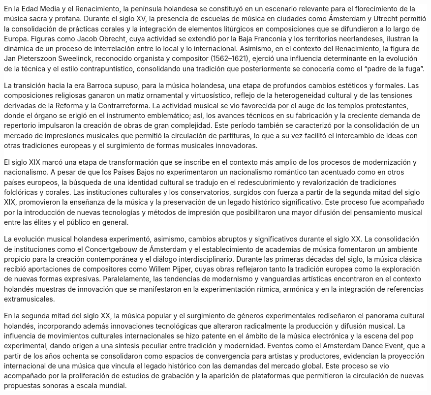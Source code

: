 En la Edad Media y el Renacimiento, la península holandesa se constituyó en un escenario relevante
para el florecimiento de la música sacra y profana. Durante el siglo XV, la presencia de escuelas de
música en ciudades como Ámsterdam y Utrecht permitió la consolidación de prácticas corales y la
integración de elementos litúrgicos en composiciones que se difundieron a lo largo de Europa.
Figuras como Jacob Obrecht, cuya actividad se extendió por la Baja Franconia y los territorios
neerlandeses, ilustran la dinámica de un proceso de interrelación entre lo local y lo internacional.
Asimismo, en el contexto del Renacimiento, la figura de Jan Pieterszoon Sweelinck, reconocido
organista y compositor (1562–1621), ejerció una influencia determinante en la evolución de la
técnica y el estilo contrapuntístico, consolidando una tradición que posteriormente se conocería
como el “padre de la fuga”.

La transición hacia la era Barroca supuso, para la música holandesa, una etapa de profundos cambios
estéticos y formales. Las composiciones religiosas ganaron un matiz ornamental y virtuosístico,
reflejo de la heterogeneidad cultural y de las tensiones derivadas de la Reforma y la
Contrarreforma. La actividad musical se vio favorecida por el auge de los templos protestantes,
donde el órgano se erigió en el instrumento emblemático; así, los avances técnicos en su fabricación
y la creciente demanda de repertorio impulsaron la creación de obras de gran complejidad. Este
período también se caracterizó por la consolidación de un mercado de impresiones musicales que
permitió la circulación de partituras, lo que a su vez facilitó el intercambio de ideas con otras
tradiciones europeas y el surgimiento de formas musicales innovadoras.

El siglo XIX marcó una etapa de transformación que se inscribe en el contexto más amplio de los
procesos de modernización y nacionalismo. A pesar de que los Países Bajos no experimentaron un
nacionalismo romántico tan acentuado como en otros países europeos, la búsqueda de una identidad
cultural se tradujo en el redescubrimiento y revalorización de tradiciones folclóricas y corales.
Las instituciones culturales y los conservatorios, surgidos con fuerza a partir de la segunda mitad
del siglo XIX, promovieron la enseñanza de la música y la preservación de un legado histórico
significativo. Este proceso fue acompañado por la introducción de nuevas tecnologías y métodos de
impresión que posibilitaron una mayor difusión del pensamiento musical entre las élites y el público
en general.

La evolución musical holandesa experimentó, asimismo, cambios abruptos y significativos durante el
siglo XX. La consolidación de instituciones como el Concertgebouw de Ámsterdam y el establecimiento
de academias de música fomentaron un ambiente propicio para la creación contemporánea y el diálogo
interdisciplinario. Durante las primeras décadas del siglo, la música clásica recibió aportaciones
de compositores como Willem Pijper, cuyas obras reflejaron tanto la tradición europea como la
exploración de nuevas formas expresivas. Paralelamente, las tendencias de modernismo y vanguardias
artísticas encontraron en el contexto holandés muestras de innovación que se manifestaron en la
experimentación rítmica, armónica y en la integración de referencias extramusicales.

En la segunda mitad del siglo XX, la música popular y el surgimiento de géneros experimentales
rediseñaron el panorama cultural holandés, incorporando además innovaciones tecnológicas que
alteraron radicalmente la producción y difusión musical. La influencia de movimientos culturales
internacionales se hizo patente en el ámbito de la música electrónica y la escena del pop
experimental, dando origen a una síntesis peculiar entre tradición y modernidad. Eventos como el
Amsterdam Dance Event, que a partir de los años ochenta se consolidaron como espacios de
convergencia para artistas y productores, evidencian la proyección internacional de una música que
vincula el legado histórico con las demandas del mercado global. Este proceso se vio acompañado por
la proliferación de estudios de grabación y la aparición de plataformas que permitieron la
circulación de nuevas propuestas sonoras a escala mundial.
